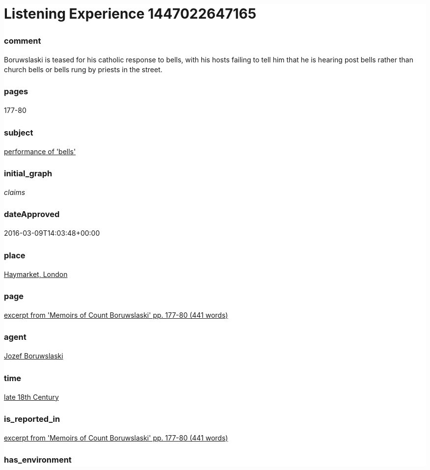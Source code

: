 # Listening Experience 1447022647165

### comment


Boruwslaski is teased for his catholic response to bells, with his hosts failing to tell him that he is hearing post bells rather than church bells or bells rung by priests in the street.

### pages


177-80

### subject


[performance of 'bells'](#performance-of-'bells')

### initial_graph


*claims*

### dateApproved


2016-03-09T14:03:48+00:00

### place


[Haymarket, London](#Haymarket-London)

### page


[excerpt from 'Memoirs of Count Boruwslaski' pp. 177-80 (441 words)](#excerpt-from-'Memoirs-of-Count-Boruwslaski'-pp.-177-80-(441-words))

### agent


[Jozef Boruwslaski](#Jozef-Boruwslaski)

### time


[late 18th Century](#late-18th-Century)

### is_reported_in


[excerpt from 'Memoirs of Count Boruwslaski' pp. 177-80 (441 words)](#excerpt-from-'Memoirs-of-Count-Boruwslaski'-pp.-177-80-(441-words))

### has_environment
